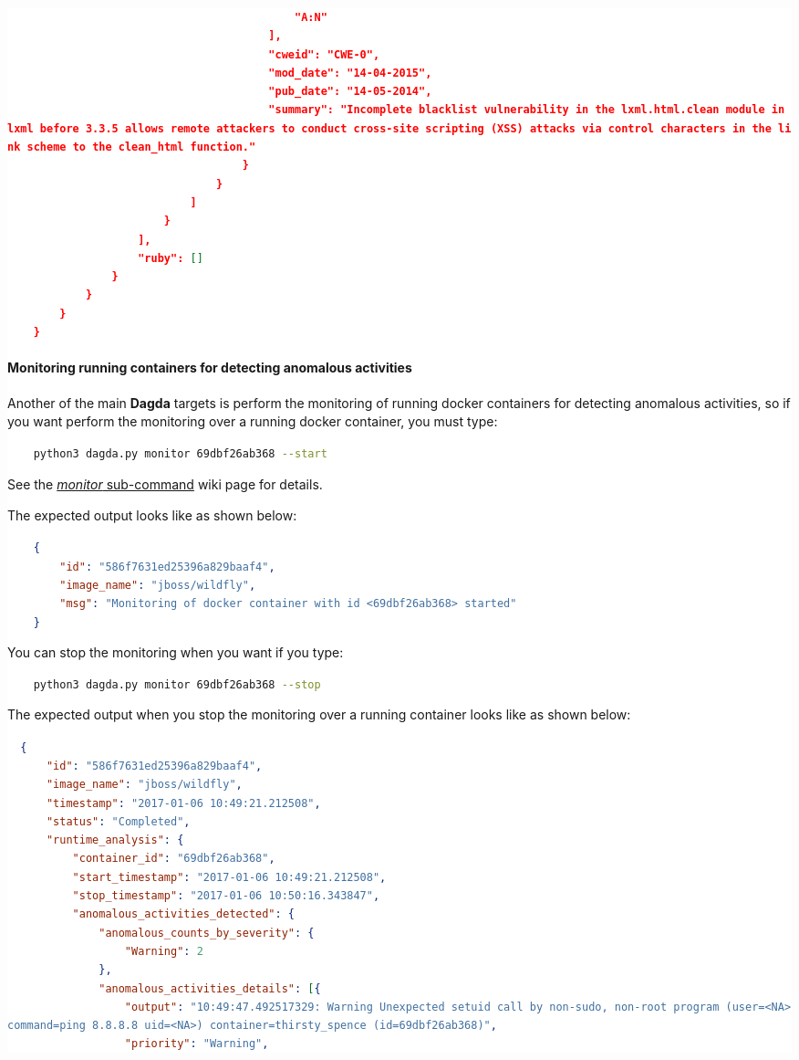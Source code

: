 ```json
                                            "A:N"
                                        ],
                                        "cweid": "CWE-0",
                                        "mod_date": "14-04-2015",
                                        "pub_date": "14-05-2014",
                                        "summary": "Incomplete blacklist vulnerability in the lxml.html.clean module in lxml before 3.3.5 allows remote attackers to conduct cross-site scripting (XSS) attacks via control characters in the link scheme to the clean_html function."
                                    }
                                }
                            ]
                        }
                    ],
                    "ruby": []
                }
            }
        }
    }
```

#### Monitoring running containers for detecting anomalous activities
Another of the main **Dagda** targets is perform the monitoring of running docker containers for detecting anomalous activities, so if you want perform the monitoring over a running docker container, you must type:
```bash
    python3 dagda.py monitor 69dbf26ab368 --start
```
See the [*monitor* sub-command](https://github.com/eliasgranderubio/dagda/wiki/CLI-Usage#monitor-sub-command) wiki page for details.


The expected output looks like as shown below:
```json
    {
        "id": "586f7631ed25396a829baaf4",
        "image_name": "jboss/wildfly",
        "msg": "Monitoring of docker container with id <69dbf26ab368> started"
    }
```

You can stop the monitoring when you want if you type:
```bash
    python3 dagda.py monitor 69dbf26ab368 --stop
```

The expected output when you stop the monitoring over a running container looks like as shown below:
```json
  {
      "id": "586f7631ed25396a829baaf4",
      "image_name": "jboss/wildfly",
      "timestamp": "2017-01-06 10:49:21.212508",
      "status": "Completed",
      "runtime_analysis": {
          "container_id": "69dbf26ab368",
          "start_timestamp": "2017-01-06 10:49:21.212508",
          "stop_timestamp": "2017-01-06 10:50:16.343847",
          "anomalous_activities_detected": {
              "anomalous_counts_by_severity": {
                  "Warning": 2
              },
              "anomalous_activities_details": [{
                  "output": "10:49:47.492517329: Warning Unexpected setuid call by non-sudo, non-root program (user=<NA> command=ping 8.8.8.8 uid=<NA>) container=thirsty_spence (id=69dbf26ab368)",
                  "priority": "Warning",
```